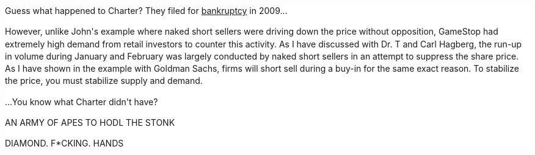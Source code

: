 Guess what happened to Charter? They filed for [bankruptcy](https://abcnews.go.com/Business/story?id=7189668&page=1) in 2009...

However, unlike John's example where naked short sellers were driving down the price without opposition, GameStop had extremely high demand from retail investors to counter this activity. As I have discussed with Dr. T and Carl Hagberg, the run-up in volume during January and February was largely conducted by naked short sellers in an attempt to suppress the share price. As I have shown in the example with Goldman Sachs, firms will short sell during a buy-in for the same exact reason. To stabilize the price, you must stabilize supply and demand.

...You know what Charter didn't have?

AN ARMY OF APES TO HODL THE STONK

DIAMOND. F*CKING. HANDS
